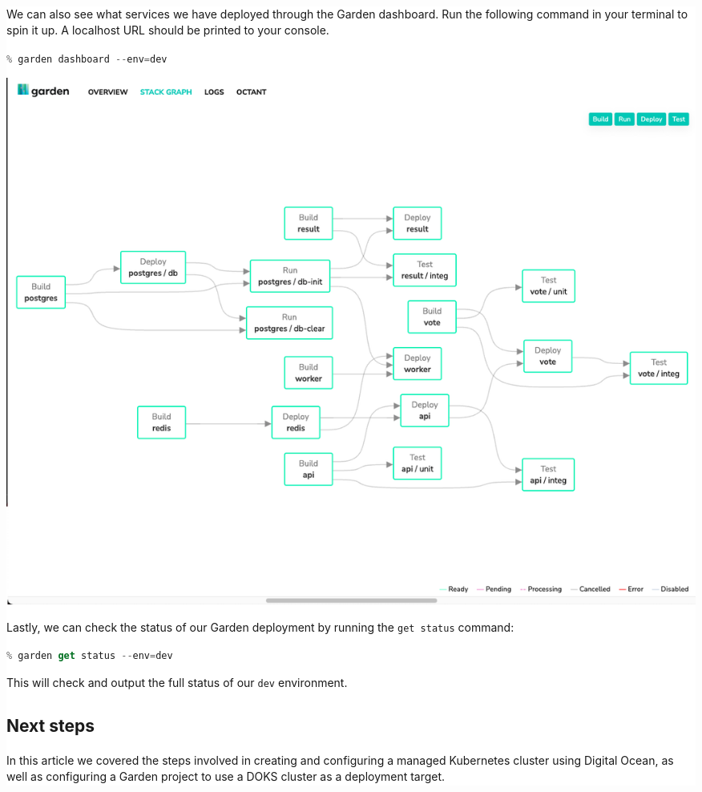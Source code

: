 We can also see what services we have deployed through the Garden dashboard. Run the following command in your terminal to spin it up. A localhost URL should be printed to your console.

```jsx
% garden dashboard --env=dev
```

![Dashboard](../do-stack-graph.png)

Lastly, we can check the status of our Garden deployment by running the `get status` command:

```jsx
% garden get status --env=dev
```

This will check and output the full status of our `dev` environment.

## Next steps

In this article we covered the steps involved in creating and configuring a managed Kubernetes cluster using Digital Ocean, as well as configuring a Garden project to use a DOKS cluster as a deployment target. 

